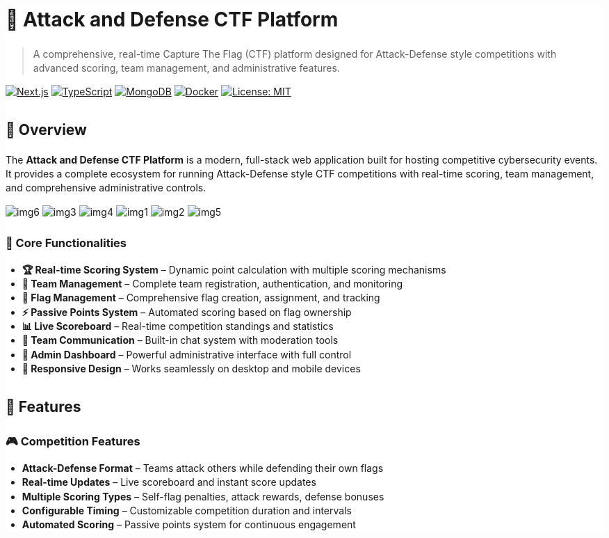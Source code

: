 # 🚩 Attack and Defense CTF Platform

> A comprehensive, real-time Capture The Flag (CTF) platform designed for Attack-Defense style competitions with advanced scoring, team management, and administrative features.

[![Next.js](https://img.shields.io/badge/Next.js-15-black?style=flat-square&logo=next.js&logoColor=white)](https://nextjs.org/)
[![TypeScript](https://img.shields.io/badge/TypeScript-5-blue?style=flat-square&logo=typescript&logoColor=white)](https://www.typescriptlang.org/)
[![MongoDB](https://img.shields.io/badge/MongoDB-7-green?style=flat-square&logo=mongodb&logoColor=white)](https://www.mongodb.com/)
[![Docker](https://img.shields.io/badge/Docker-Ready-blue?style=flat-square&logo=docker&logoColor=white)](https://www.docker.com/)
[![License: MIT](https://img.shields.io/badge/License-MIT-yellow.svg?style=flat-square)](https://opensource.org/licenses/MIT)

## 🎯 Overview

The **Attack and Defense CTF Platform** is a modern, full-stack web application built for hosting competitive cybersecurity events. It provides a complete ecosystem for running Attack-Defense style CTF competitions with real-time scoring, team management, and comprehensive administrative controls.

![img6](screenshots/image6.png)
![img3](screenshots/Image3.png)
![img4](screenshots/Image4.png)
![img1](screenshots/Image1.png)
![img2](screenshots/Image2.png)
![img5](screenshots/Image5.png)



### 🌟 Core Functionalities

- **🏆 Real-time Scoring System** – Dynamic point calculation with multiple scoring mechanisms
- **👥 Team Management** – Complete team registration, authentication, and monitoring
- **🚩 Flag Management** – Comprehensive flag creation, assignment, and tracking
- **⚡ Passive Points System** – Automated scoring based on flag ownership
- **📊 Live Scoreboard** – Real-time competition standings and statistics
- **💬 Team Communication** – Built-in chat system with moderation tools
- **🔧 Admin Dashboard** – Powerful administrative interface with full control
- **📱 Responsive Design** – Works seamlessly on desktop and mobile devices

## 🚀 Features

### 🎮 Competition Features
- **Attack-Defense Format** – Teams attack others while defending their own flags
- **Real-time Updates** – Live scoreboard and instant score updates
- **Multiple Scoring Types** – Self-flag penalties, attack rewards, defense bonuses
- **Configurable Timing** – Customizable competition duration and intervals
- **Automated Scoring** – Passive points system for continuous engagement
